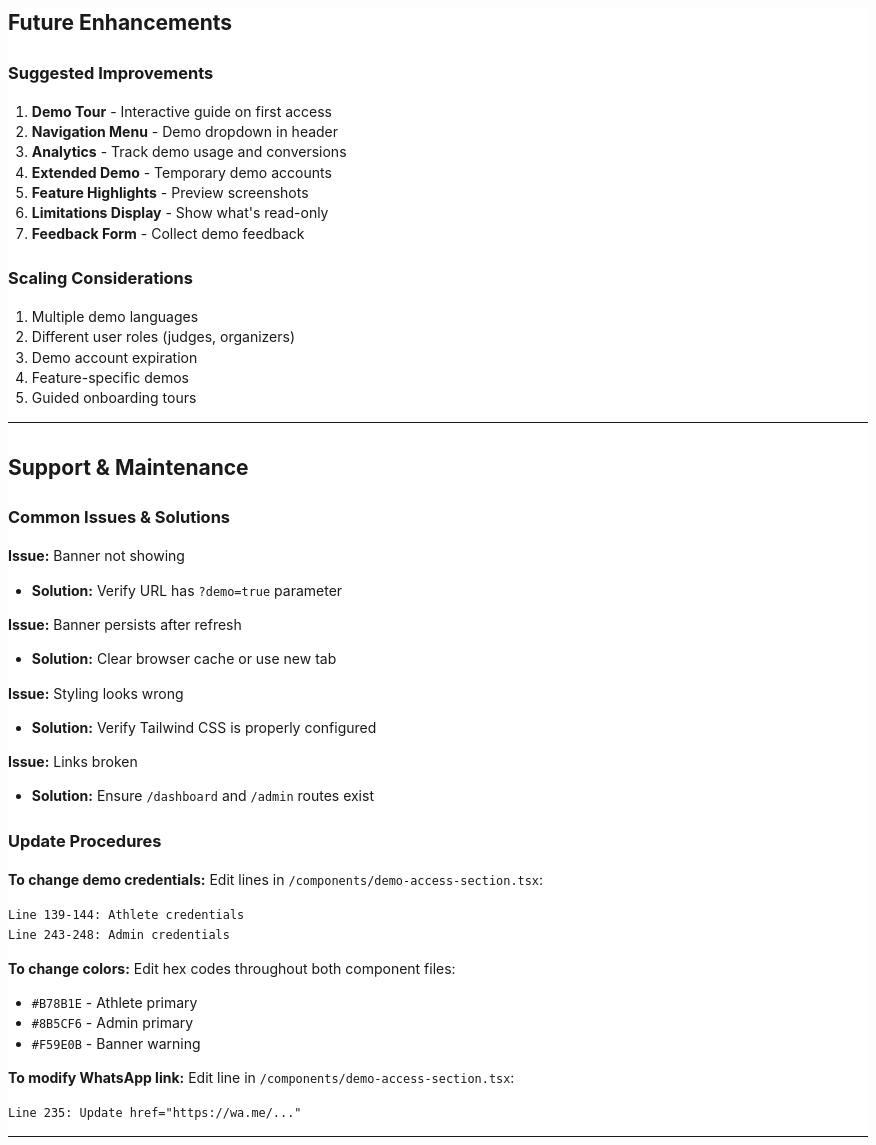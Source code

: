 
## Future Enhancements

### Suggested Improvements
1. **Demo Tour** - Interactive guide on first access
2. **Navigation Menu** - Demo dropdown in header
3. **Analytics** - Track demo usage and conversions
4. **Extended Demo** - Temporary demo accounts
5. **Feature Highlights** - Preview screenshots
6. **Limitations Display** - Show what's read-only
7. **Feedback Form** - Collect demo feedback

### Scaling Considerations
1. Multiple demo languages
2. Different user roles (judges, organizers)
3. Demo account expiration
4. Feature-specific demos
5. Guided onboarding tours

---

## Support & Maintenance

### Common Issues & Solutions

**Issue:** Banner not showing
- **Solution:** Verify URL has `?demo=true` parameter

**Issue:** Banner persists after refresh
- **Solution:** Clear browser cache or use new tab

**Issue:** Styling looks wrong
- **Solution:** Verify Tailwind CSS is properly configured

**Issue:** Links broken
- **Solution:** Ensure `/dashboard` and `/admin` routes exist

### Update Procedures

**To change demo credentials:**
Edit lines in `/components/demo-access-section.tsx`:
```
Line 139-144: Athlete credentials
Line 243-248: Admin credentials
```

**To change colors:**
Edit hex codes throughout both component files:
- `#B78B1E` - Athlete primary
- `#8B5CF6` - Admin primary
- `#F59E0B` - Banner warning

**To modify WhatsApp link:**
Edit line in `/components/demo-access-section.tsx`:
```
Line 235: Update href="https://wa.me/..."
```

---